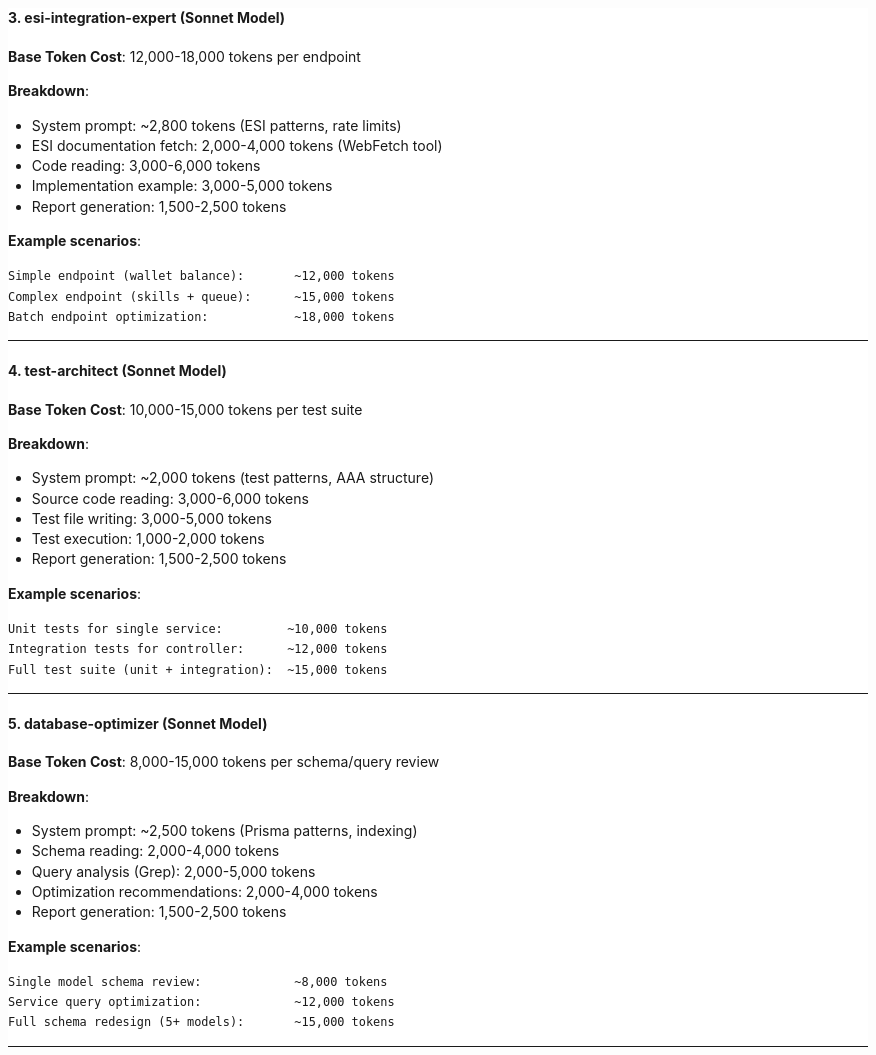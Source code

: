 
#### 3. esi-integration-expert (Sonnet Model)
**Base Token Cost**: 12,000-18,000 tokens per endpoint

**Breakdown**:
- System prompt: ~2,800 tokens (ESI patterns, rate limits)
- ESI documentation fetch: 2,000-4,000 tokens (WebFetch tool)
- Code reading: 3,000-6,000 tokens
- Implementation example: 3,000-5,000 tokens
- Report generation: 1,500-2,500 tokens

**Example scenarios**:
```
Simple endpoint (wallet balance):       ~12,000 tokens
Complex endpoint (skills + queue):      ~15,000 tokens
Batch endpoint optimization:            ~18,000 tokens
```

---

#### 4. test-architect (Sonnet Model)
**Base Token Cost**: 10,000-15,000 tokens per test suite

**Breakdown**:
- System prompt: ~2,000 tokens (test patterns, AAA structure)
- Source code reading: 3,000-6,000 tokens
- Test file writing: 3,000-5,000 tokens
- Test execution: 1,000-2,000 tokens
- Report generation: 1,500-2,500 tokens

**Example scenarios**:
```
Unit tests for single service:         ~10,000 tokens
Integration tests for controller:      ~12,000 tokens
Full test suite (unit + integration):  ~15,000 tokens
```

---

#### 5. database-optimizer (Sonnet Model)
**Base Token Cost**: 8,000-15,000 tokens per schema/query review

**Breakdown**:
- System prompt: ~2,500 tokens (Prisma patterns, indexing)
- Schema reading: 2,000-4,000 tokens
- Query analysis (Grep): 2,000-5,000 tokens
- Optimization recommendations: 2,000-4,000 tokens
- Report generation: 1,500-2,500 tokens

**Example scenarios**:
```
Single model schema review:             ~8,000 tokens
Service query optimization:             ~12,000 tokens
Full schema redesign (5+ models):       ~15,000 tokens
```

---